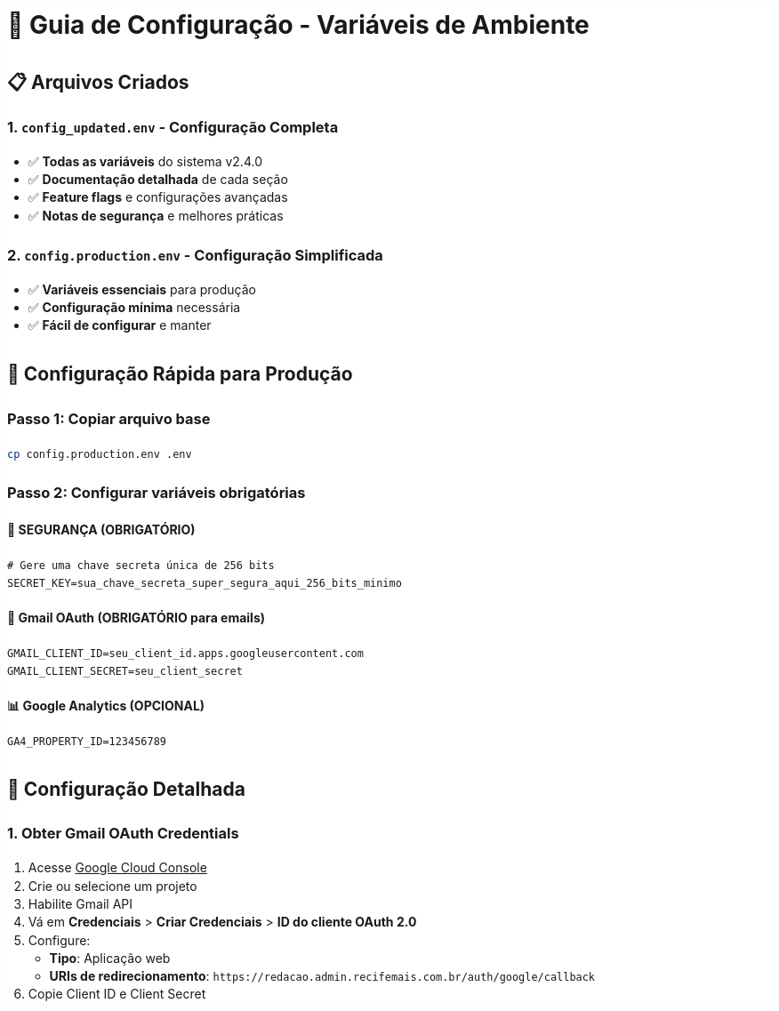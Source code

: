 # 🔧 Guia de Configuração - Variáveis de Ambiente

## 📋 Arquivos Criados

### 1. `config_updated.env` - Configuração Completa
- ✅ **Todas as variáveis** do sistema v2.4.0
- ✅ **Documentação detalhada** de cada seção
- ✅ **Feature flags** e configurações avançadas
- ✅ **Notas de segurança** e melhores práticas

### 2. `config.production.env` - Configuração Simplificada
- ✅ **Variáveis essenciais** para produção
- ✅ **Configuração mínima** necessária
- ✅ **Fácil de configurar** e manter

## 🚀 Configuração Rápida para Produção

### Passo 1: Copiar arquivo base
```bash
cp config.production.env .env
```

### Passo 2: Configurar variáveis obrigatórias

#### 🔐 **SEGURANÇA (OBRIGATÓRIO)**
```env
# Gere uma chave secreta única de 256 bits
SECRET_KEY=sua_chave_secreta_super_segura_aqui_256_bits_minimo
```

#### 📧 **Gmail OAuth (OBRIGATÓRIO para emails)**
```env
GMAIL_CLIENT_ID=seu_client_id.apps.googleusercontent.com
GMAIL_CLIENT_SECRET=seu_client_secret
```

#### 📊 **Google Analytics (OPCIONAL)**
```env
GA4_PROPERTY_ID=123456789
```

## 🔧 Configuração Detalhada

### 1. Obter Gmail OAuth Credentials

1. Acesse [Google Cloud Console](https://console.cloud.google.com)
2. Crie ou selecione um projeto
3. Habilite Gmail API
4. Vá em **Credenciais** > **Criar Credenciais** > **ID do cliente OAuth 2.0**
5. Configure:
   - **Tipo**: Aplicação web
   - **URIs de redirecionamento**: `https://redacao.admin.recifemais.com.br/auth/google/callback`
6. Copie Client ID e Client Secret
